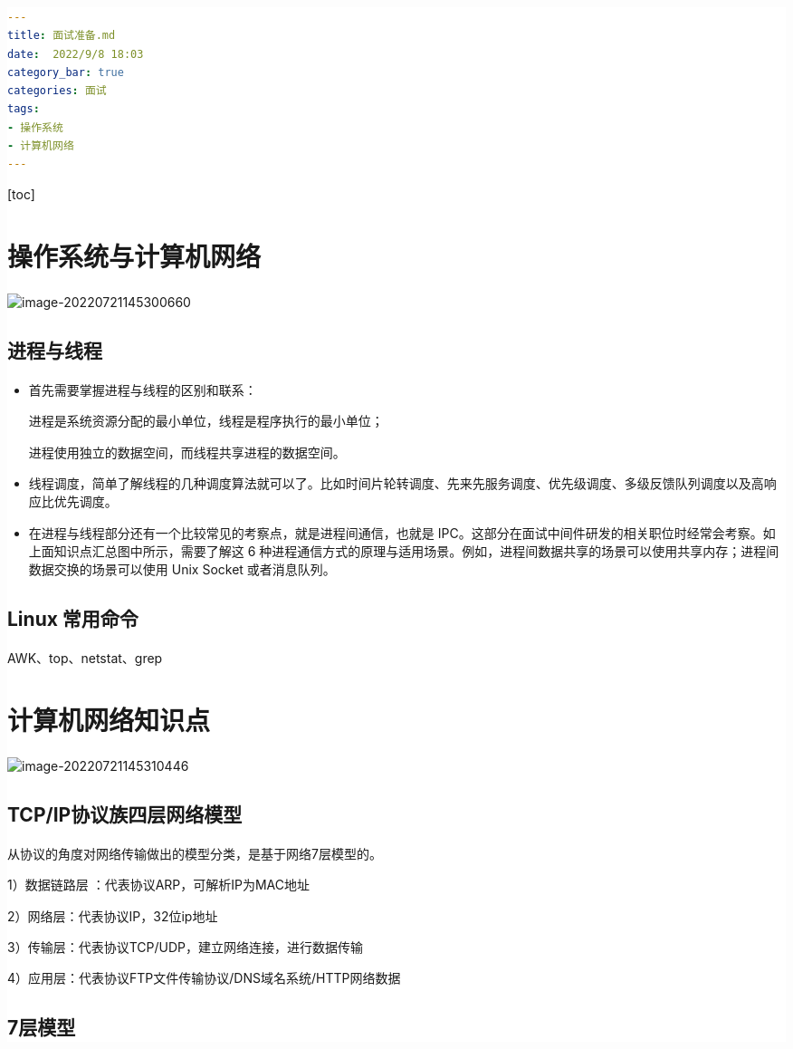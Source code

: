 ```yaml
---
title: 面试准备.md
date:  2022/9/8 18:03
category_bar: true
categories: 面试
tags:
- 操作系统
- 计算机网络
---
```

[toc]
# 操作系统与计算机网络 

![image-20220721145300660](https://img-1256282866.cos.ap-beijing.myqcloud.com/image-20220721145300660.png)

## 进程与线程

+ 首先需要掌握进程与线程的区别和联系：

    进程是系统资源分配的最小单位，线程是程序执行的最小单位；
    
    进程使用独立的数据空间，而线程共享进程的数据空间。

+ 线程调度，简单了解线程的几种调度算法就可以了。比如时间片轮转调度、先来先服务调度、优先级调度、多级反馈队列调度以及高响应比优先调度。

+ 在进程与线程部分还有一个比较常见的考察点，就是进程间通信，也就是 IPC。这部分在面试中间件研发的相关职位时经常会考察。如上面知识点汇总图中所示，需要了解这 6 种进程通信方式的原理与适用场景。例如，进程间数据共享的场景可以使用共享内存；进程间数据交换的场景可以使用 Unix Socket 或者消息队列。

## Linux 常用命令

AWK、top、netstat、grep

# 计算机网络知识点

![image-20220721145310446](https://img-1256282866.cos.ap-beijing.myqcloud.com/image-20220721145310446.png)

## TCP/IP协议族四层网络模型

从协议的角度对网络传输做出的模型分类，是基于网络7层模型的。

1）数据链路层 ：代表协议ARP，可解析IP为MAC地址

2）网络层：代表协议IP，32位ip地址

3）传输层：代表协议TCP/UDP，建立网络连接，进行数据传输

4）应用层：代表协议FTP文件传输协议/DNS域名系统/HTTP网络数据

## 7层模型
